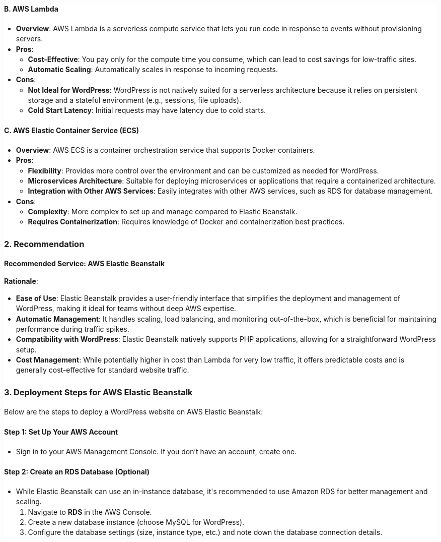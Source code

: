 #### B. **AWS Lambda**
- **Overview**: AWS Lambda is a serverless compute service that lets you run code in response to events without provisioning servers.
- **Pros**:
  - **Cost-Effective**: You pay only for the compute time you consume, which can lead to cost savings for low-traffic sites.
  - **Automatic Scaling**: Automatically scales in response to incoming requests.
- **Cons**:
  - **Not Ideal for WordPress**: WordPress is not natively suited for a serverless architecture because it relies on persistent storage and a stateful environment (e.g., sessions, file uploads).
  - **Cold Start Latency**: Initial requests may have latency due to cold starts.

#### C. **AWS Elastic Container Service (ECS)**
- **Overview**: AWS ECS is a container orchestration service that supports Docker containers.
- **Pros**:
  - **Flexibility**: Provides more control over the environment and can be customized as needed for WordPress.
  - **Microservices Architecture**: Suitable for deploying microservices or applications that require a containerized architecture.
  - **Integration with Other AWS Services**: Easily integrates with other AWS services, such as RDS for database management.
- **Cons**:
  - **Complexity**: More complex to set up and manage compared to Elastic Beanstalk.
  - **Requires Containerization**: Requires knowledge of Docker and containerization best practices.

### 2. Recommendation

**Recommended Service: AWS Elastic Beanstalk**

**Rationale**:
- **Ease of Use**: Elastic Beanstalk provides a user-friendly interface that simplifies the deployment and management of WordPress, making it ideal for teams without deep AWS expertise.
- **Automatic Management**: It handles scaling, load balancing, and monitoring out-of-the-box, which is beneficial for maintaining performance during traffic spikes.
- **Compatibility with WordPress**: Elastic Beanstalk natively supports PHP applications, allowing for a straightforward WordPress setup.
- **Cost Management**: While potentially higher in cost than Lambda for very low traffic, it offers predictable costs and is generally cost-effective for standard website traffic.

### 3. Deployment Steps for AWS Elastic Beanstalk

Below are the steps to deploy a WordPress website on AWS Elastic Beanstalk:

#### Step 1: **Set Up Your AWS Account**
- Sign in to your AWS Management Console. If you don’t have an account, create one.

#### Step 2: **Create an RDS Database (Optional)**
- While Elastic Beanstalk can use an in-instance database, it's recommended to use Amazon RDS for better management and scaling.
  1. Navigate to **RDS** in the AWS Console.
  2. Create a new database instance (choose MySQL for WordPress).
  3. Configure the database settings (size, instance type, etc.) and note down the database connection details.
